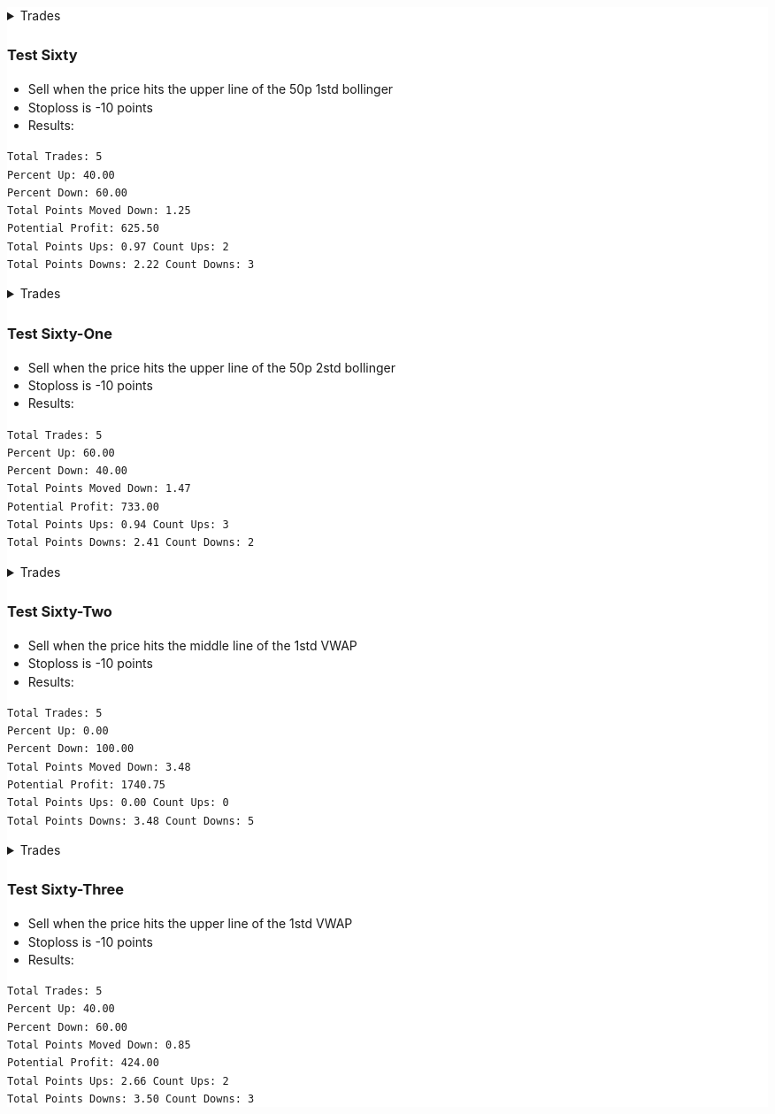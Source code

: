 
<details><summary>Trades</summary></details>

### Test Sixty
* Sell when the price hits the upper line of the 50p 1std bollinger
* Stoploss is -10 points
* Results:
```
Total Trades: 5
Percent Up: 40.00
Percent Down: 60.00
Total Points Moved Down: 1.25
Potential Profit: 625.50
Total Points Ups: 0.97 Count Ups: 2
Total Points Downs: 2.22 Count Downs: 3
```

<details><summary>Trades</summary></details>

### Test Sixty-One
* Sell when the price hits the upper line of the 50p 2std bollinger
* Stoploss is -10 points
* Results:
```
Total Trades: 5
Percent Up: 60.00
Percent Down: 40.00
Total Points Moved Down: 1.47
Potential Profit: 733.00
Total Points Ups: 0.94 Count Ups: 3
Total Points Downs: 2.41 Count Downs: 2
```

<details><summary>Trades</summary></details>

### Test Sixty-Two
* Sell when the price hits the middle line of the 1std VWAP
* Stoploss is -10 points
* Results:
```
Total Trades: 5
Percent Up: 0.00
Percent Down: 100.00
Total Points Moved Down: 3.48
Potential Profit: 1740.75
Total Points Ups: 0.00 Count Ups: 0
Total Points Downs: 3.48 Count Downs: 5
```

<details><summary>Trades</summary></details>

### Test Sixty-Three
* Sell when the price hits the upper line of the 1std VWAP
* Stoploss is -10 points
* Results:
```
Total Trades: 5
Percent Up: 40.00
Percent Down: 60.00
Total Points Moved Down: 0.85
Potential Profit: 424.00
Total Points Ups: 2.66 Count Ups: 2
Total Points Downs: 3.50 Count Downs: 3
```

